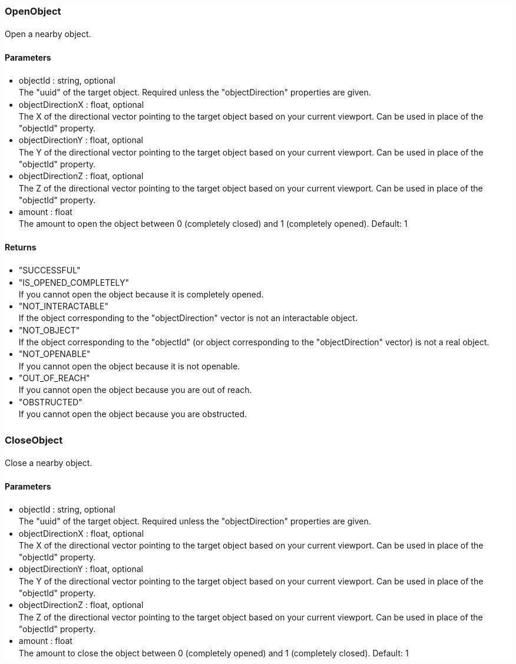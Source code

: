 ### OpenObject

Open a nearby object.

#### Parameters

- objectId : string, optional\
The "uuid" of the target object. Required unless the "objectDirection" properties are given.
- objectDirectionX : float, optional\
The X of the directional vector pointing to the target object based on your current viewport. Can be used in place of the "objectId" property.
- objectDirectionY : float, optional\
The Y of the directional vector pointing to the target object based on your current viewport. Can be used in place of the "objectId" property.
- objectDirectionZ : float, optional\
The Z of the directional vector pointing to the target object based on your current viewport. Can be used in place of the "objectId" property.
- amount : float\
The amount to open the object between 0 (completely closed) and 1 (completely opened). Default: 1

#### Returns

- "SUCCESSFUL"
- "IS_OPENED_COMPLETELY"\
If you cannot open the object because it is completely opened.
- "NOT_INTERACTABLE"\
If the object corresponding to the "objectDirection" vector is not an interactable object.
- "NOT_OBJECT"\
If the object corresponding to the "objectId" (or object corresponding to the "objectDirection" vector) is not a real object.
- "NOT_OPENABLE"\
If you cannot open the object because it is not openable.
- "OUT_OF_REACH"\
If you cannot open the object because you are out of reach.
- "OBSTRUCTED"\
If you cannot open the object because you are obstructed.

### CloseObject

Close a nearby object.

#### Parameters

- objectId : string, optional\
The "uuid" of the target object. Required unless the "objectDirection" properties are given.
- objectDirectionX : float, optional\
The X of the directional vector pointing to the target object based on your current viewport. Can be used in place of the "objectId" property.
- objectDirectionY : float, optional\
The Y of the directional vector pointing to the target object based on your current viewport. Can be used in place of the "objectId" property.
- objectDirectionZ : float, optional\
The Z of the directional vector pointing to the target object based on your current viewport. Can be used in place of the "objectId" property.
- amount : float\
The amount to close the object between 0 (completely opened) and 1 (completely closed). Default: 1
